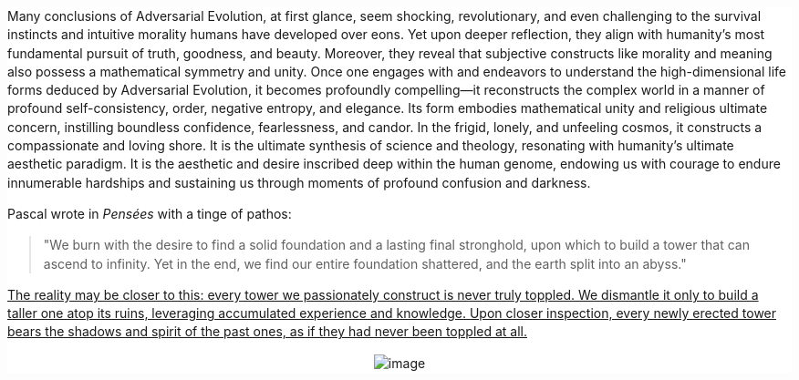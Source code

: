 Many conclusions of Adversarial Evolution, at first glance, seem shocking, revolutionary, and even challenging to the survival instincts and intuitive morality humans have developed over eons. Yet upon deeper reflection, they align with humanity’s most fundamental pursuit of truth, goodness, and beauty. Moreover, they reveal that subjective constructs like morality and meaning also possess a mathematical symmetry and unity. Once one engages with and endeavors to understand the high-dimensional life forms deduced by Adversarial Evolution, it becomes profoundly compelling—it reconstructs the complex world in a manner of profound self-consistency, order, negative entropy, and elegance. Its form embodies mathematical unity and religious ultimate concern, instilling boundless confidence, fearlessness, and candor. In the frigid, lonely, and unfeeling cosmos, it constructs a compassionate and loving shore. It is the ultimate synthesis of science and theology, resonating with humanity’s ultimate aesthetic paradigm. It is the aesthetic and desire inscribed deep within the human genome, endowing us with courage to endure innumerable hardships and sustaining us through moments of profound confusion and darkness.  

Pascal wrote in *Pensées* with a tinge of pathos:  
> "We burn with the desire to find a solid foundation and a lasting final stronghold, upon which to build a tower that can ascend to infinity. Yet in the end, we find our entire foundation shattered, and the earth split into an abyss."  

[The reality may be closer to this: every tower we passionately construct is never truly toppled. We dismantle it only to build a taller one atop its ruins, leveraging accumulated experience and knowledge. Upon closer inspection, every newly erected tower bears the shadows and spirit of the past ones, as if they had never been toppled at all.]()  

<div align="center">
  <img width="550" alt="image" src="https://github.com/user-attachments/assets/81d9ce9e-f230-4209-a02c-cc08ff8adf2c" />
</div>